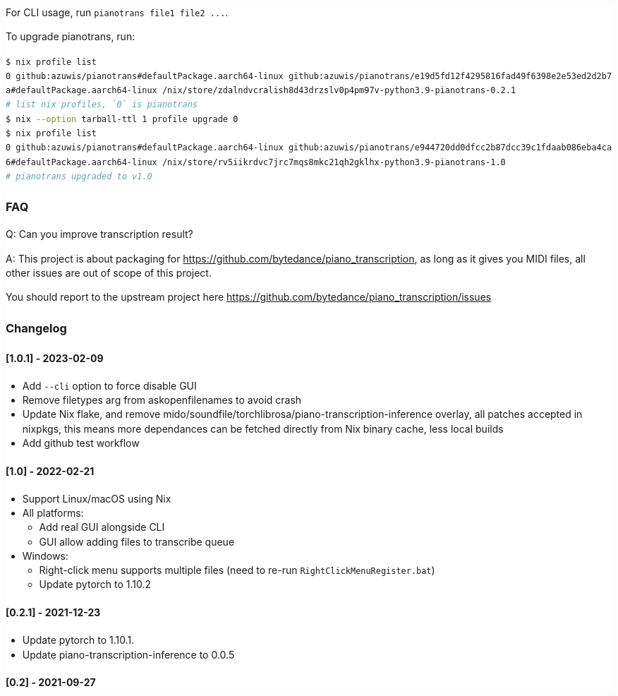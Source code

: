 For CLI usage, run `pianotrans file1 file2 ...`.

To upgrade pianotrans, run:
``` sh
$ nix profile list
0 github:azuwis/pianotrans#defaultPackage.aarch64-linux github:azuwis/pianotrans/e19d5fd12f4295816fad49f6398e2e53ed2d2b7a#defaultPackage.aarch64-linux /nix/store/zdalndvcralish8d43drzslv0p4pm97v-python3.9-pianotrans-0.2.1
# list nix profiles, `0` is pianotrans
$ nix --option tarball-ttl 1 profile upgrade 0
$ nix profile list
0 github:azuwis/pianotrans#defaultPackage.aarch64-linux github:azuwis/pianotrans/e944720dd0dfcc2b87dcc39c1fdaab086eba4ca6#defaultPackage.aarch64-linux /nix/store/rv5iikrdvc7jrc7mqs8mkc21qh2gklhx-python3.9-pianotrans-1.0
# pianotrans upgraded to v1.0
```

[1]: https://github.com/bytedance/piano_transcription
[2]: https://nixos.org
[3]: https://support.microsoft.com/en-us/help/2977003/the-latest-supported-visual-c-downloads
[4]: https://github.com/azuwis/PianoTrans/releases/download/v1.0/PianoTrans-v1.0.7z
[5]: https://www.7-zip.org/download.html
[6]: https://github.com/qiuqiangkong/piano_transcription_inference

### FAQ

Q: Can you improve transcription result?

A: This project is about packaging for https://github.com/bytedance/piano_transcription, as long as it gives you MIDI files, all other issues are out of scope of this project.

You should report to the upstream project here https://github.com/bytedance/piano_transcription/issues

### Changelog

#### [1.0.1] - 2023-02-09

* Add `--cli` option to force disable GUI
* Remove filetypes arg from askopenfilenames to avoid crash
* Update Nix flake, and remove mido/soundfile/torchlibrosa/piano-transcription-inference overlay, all patches accepted in nixpkgs, this means more dependances can be fetched directly from Nix binary cache, less local builds
* Add github test workflow

#### [1.0] - 2022-02-21

* Support Linux/macOS using Nix
* All platforms:
  - Add real GUI alongside CLI
  - GUI allow adding files to transcribe queue
* Windows:
  - Right-click menu supports multiple files (need to re-run `RightClickMenuRegister.bat`)
  - Update pytorch to 1.10.2

#### [0.2.1] - 2021-12-23

* Update pytorch to 1.10.1.
* Update piano-transcription-inference to 0.0.5

#### [0.2] - 2021-09-27

